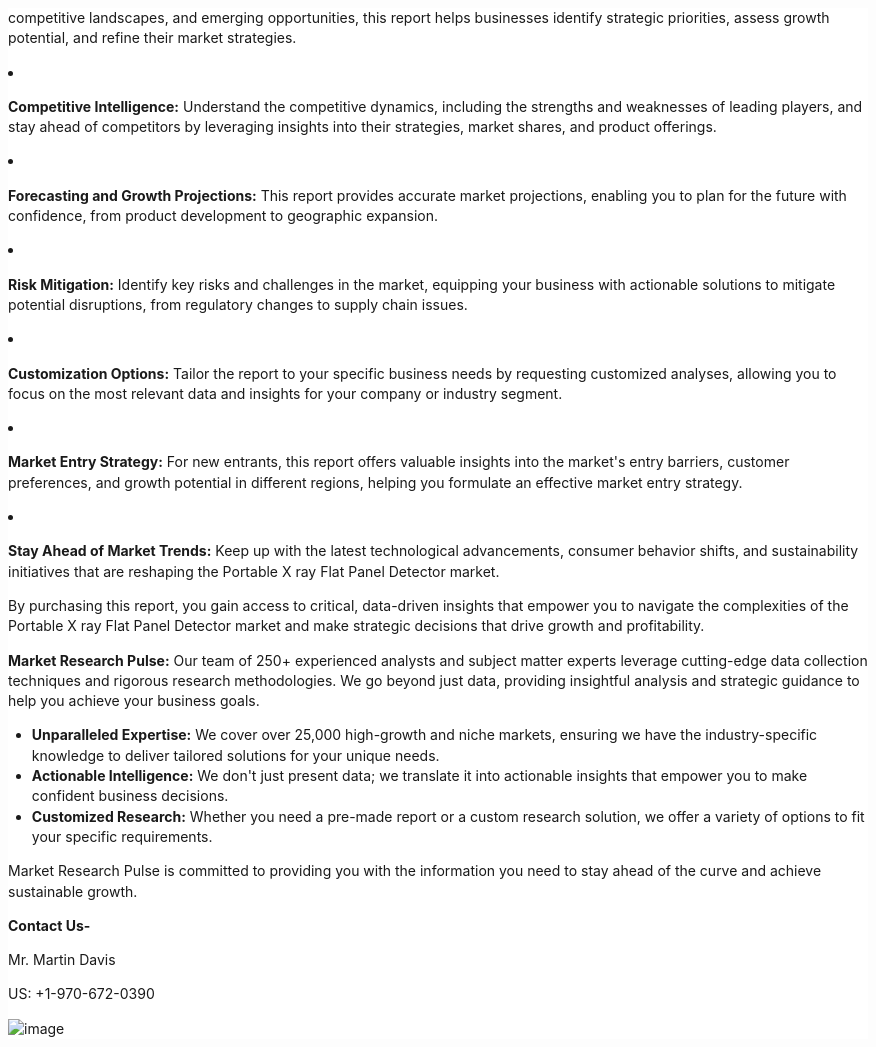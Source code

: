 competitive landscapes, and emerging opportunities, this report helps businesses identify strategic priorities, assess growth potential, and refine their market strategies.</p></li><li><p><strong>Competitive Intelligence:</strong> Understand the competitive dynamics, including the strengths and weaknesses of leading players, and stay ahead of competitors by leveraging insights into their strategies, market shares, and product offerings.</p></li><li><p><strong>Forecasting and Growth Projections:</strong> This report provides accurate market projections, enabling you to plan for the future with confidence, from product development to geographic expansion.</p></li><li><p><strong>Risk Mitigation:</strong> Identify key risks and challenges in the market, equipping your business with actionable solutions to mitigate potential disruptions, from regulatory changes to supply chain issues.</p></li><li><p><strong>Customization Options:</strong> Tailor the report to your specific business needs by requesting customized analyses, allowing you to focus on the most relevant data and insights for your company or industry segment.</p></li><li><p><strong>Market Entry Strategy:</strong> For new entrants, this report offers valuable insights into the market's entry barriers, customer preferences, and growth potential in different regions, helping you formulate an effective market entry strategy.</p></li><li><p><strong>Stay Ahead of Market Trends:</strong> Keep up with the latest technological advancements, consumer behavior shifts, and sustainability initiatives that are reshaping the Portable X ray Flat Panel Detector market.</p></li></ol><p>By purchasing this report, you gain access to critical, data-driven insights that empower you to navigate the complexities of the Portable X ray Flat Panel Detector market and make strategic decisions that drive growth and profitability.</p><p><strong>Market Research Pulse:</strong>&nbsp;Our team of 250+ experienced analysts and subject matter experts leverage cutting-edge data collection techniques and rigorous research methodologies. We go beyond just data, providing insightful analysis and strategic guidance to help you achieve your business goals.</p><ul><li><strong>Unparalleled Expertise:</strong>&nbsp;We cover over 25,000 high-growth and niche markets, ensuring we have the industry-specific knowledge to deliver tailored solutions for your unique needs.</li><li><strong>Actionable Intelligence:</strong>&nbsp;We don't just present data; we translate it into actionable insights that empower you to make confident business decisions.</li><li><strong>Customized Research:</strong>&nbsp;Whether you need a pre-made report or a custom research solution, we offer a variety of options to fit your specific requirements.</li></ul><p>Market Research Pulse is committed to providing you with the information you need to stay ahead of the curve and achieve sustainable growth.</p><p><strong>Contact Us-</strong></p><p>Mr. Martin Davis</p><p>US: +1-970-672-0390</p>
![image](https://github.com/user-attachments/assets/95698b71-c73d-4cf8-ab7f-55dc6b63e644)
